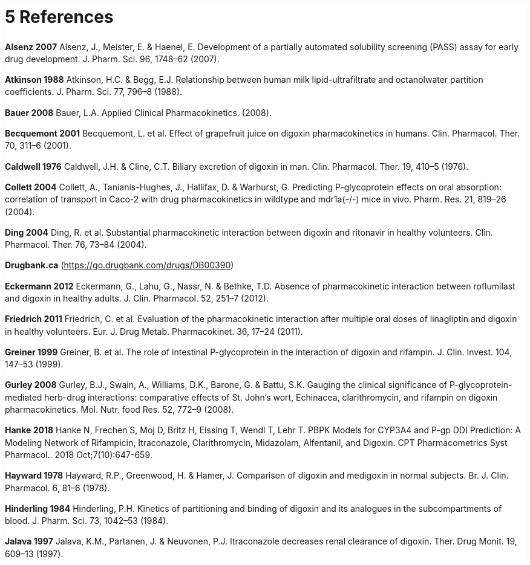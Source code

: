 




<a id="References"></a>


# 5 References


**Alsenz 2007** Alsenz, J., Meister, E. & Haenel, E. Development of a partially automated solubility screening (PASS) assay for early drug development. J. Pharm. Sci. 96, 1748–62 (2007).

**Atkinson 1988** Atkinson, H.C. & Begg, E.J. Relationship between human milk lipid-ultrafiltrate and octanolwater partition coefficients. J. Pharm. Sci. 77, 796–8 (1988).

**Bauer 2008** Bauer, L.A. Applied Clinical Pharmacokinetics. (2008).

**Becquemont 2001** Becquemont, L. et al. Effect of grapefruit juice on digoxin pharmacokinetics in humans. Clin. Pharmacol. Ther. 70, 311–6 (2001). 

**Caldwell 1976** Caldwell, J.H. & Cline, C.T. Biliary excretion of digoxin in man. Clin. Pharmacol. Ther. 19, 410–5 (1976).

**Collett 2004** Collett, A., Tanianis-Hughes, J., Hallifax, D. & Warhurst, G. Predicting P-glycoprotein effects on oral absorption: correlation of transport in Caco-2 with drug pharmacokinetics in wildtype and mdr1a(-/-) mice in vivo. Pharm. Res. 21, 819–26 (2004).

**Ding 2004** Ding, R. et al. Substantial pharmacokinetic interaction between digoxin and ritonavir in healthy volunteers. Clin. Pharmacol. Ther. 76, 73–84 (2004). 

**Drugbank.ca** (https://go.drugbank.com/drugs/DB00390)

**Eckermann 2012** Eckermann, G., Lahu, G., Nassr, N. & Bethke, T.D. Absence of pharmacokinetic interaction between roflumilast and digoxin in healthy adults. J. Clin. Pharmacol. 52, 251–7 (2012).

**Friedrich 2011** Friedrich, C. et al. Evaluation of the pharmacokinetic interaction after multiple oral doses of linagliptin and digoxin in healthy volunteers. Eur. J. Drug Metab. Pharmacokinet. 36, 17–24 (2011). 

**Greiner 1999** Greiner, B. et al. The role of intestinal P-glycoprotein in the interaction of digoxin and rifampin. J. Clin. Invest. 104, 147–53 (1999).

**Gurley 2008** Gurley, B.J., Swain, A., Williams, D.K., Barone, G. & Battu, S.K. Gauging the clinical significance of P-glycoprotein-mediated herb-drug interactions: comparative effects of St. John’s wort, Echinacea, clarithromycin, and rifampin on digoxin pharmacokinetics. Mol. Nutr. food Res. 52, 772–9 (2008). 

**Hanke 2018** Hanke N, Frechen S, Moj D, Britz H, Eissing T, Wendl T, Lehr T. PBPK Models for CYP3A4 and P-gp DDI Prediction: A Modeling Network of Rifampicin, Itraconazole, Clarithromycin, Midazolam, Alfentanil, and Digoxin. CPT Pharmacometrics Syst Pharmacol.. 2018 Oct;7(10):647-659.

**Hayward 1978** Hayward, R.P., Greenwood, H. & Hamer, J. Comparison of digoxin and medigoxin in normal subjects. Br. J. Clin. Pharmacol. 6, 81–6 (1978). 

**Hinderling 1984** Hinderling, P.H. Kinetics of partitioning and binding of digoxin and its analogues in the subcompartments of blood. J. Pharm. Sci. 73, 1042–53 (1984).

**Jalava 1997** Jalava, K.M., Partanen, J. & Neuvonen, P.J. Itraconazole decreases renal clearance of digoxin. Ther. Drug Monit. 19, 609–13 (1997). 
